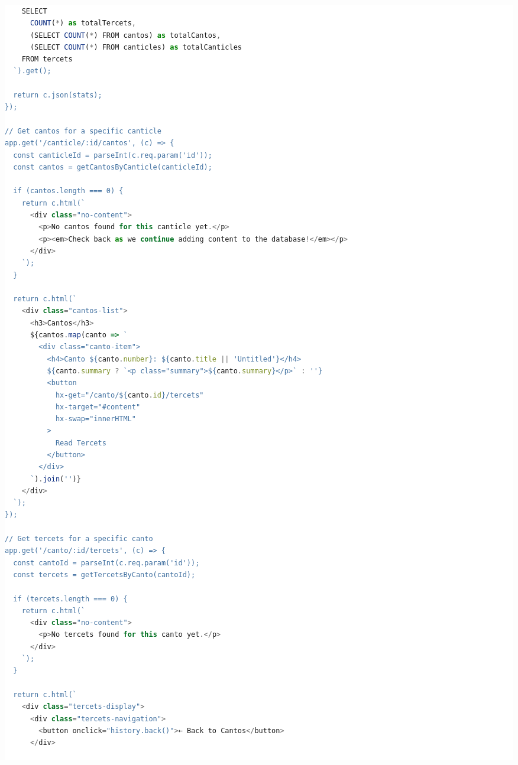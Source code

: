 ```typescript
    SELECT 
      COUNT(*) as totalTercets,
      (SELECT COUNT(*) FROM cantos) as totalCantos,
      (SELECT COUNT(*) FROM canticles) as totalCanticles
    FROM tercets
  `).get();
  
  return c.json(stats);
});

// Get cantos for a specific canticle
app.get('/canticle/:id/cantos', (c) => {
  const canticleId = parseInt(c.req.param('id'));
  const cantos = getCantosByCanticle(canticleId);
  
  if (cantos.length === 0) {
    return c.html(`
      <div class="no-content">
        <p>No cantos found for this canticle yet.</p>
        <p><em>Check back as we continue adding content to the database!</em></p>
      </div>
    `);
  }
  
  return c.html(`
    <div class="cantos-list">
      <h3>Cantos</h3>
      ${cantos.map(canto => `
        <div class="canto-item">
          <h4>Canto ${canto.number}: ${canto.title || 'Untitled'}</h4>
          ${canto.summary ? `<p class="summary">${canto.summary}</p>` : ''}
          <button 
            hx-get="/canto/${canto.id}/tercets"
            hx-target="#content"
            hx-swap="innerHTML"
          >
            Read Tercets
          </button>
        </div>
      `).join('')}
    </div>
  `);
});

// Get tercets for a specific canto
app.get('/canto/:id/tercets', (c) => {
  const cantoId = parseInt(c.req.param('id'));
  const tercets = getTercetsByCanto(cantoId);
  
  if (tercets.length === 0) {
    return c.html(`
      <div class="no-content">
        <p>No tercets found for this canto yet.</p>
      </div>
    `);
  }
  
  return c.html(`
    <div class="tercets-display">
      <div class="tercets-navigation">
        <button onclick="history.back()">← Back to Cantos</button>
      </div>
      
```